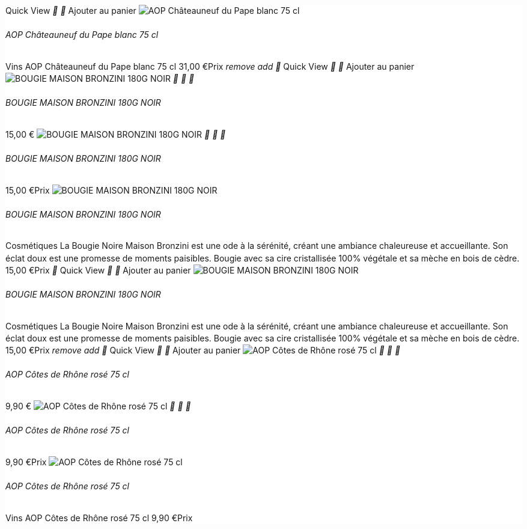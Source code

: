 Quick View
 __ __ Ajouter au panier 
![AOP Châteauneuf du Pape blanc 75 cl](https://www.maisonbronzini.com/290-home_default/aop-chateauneuf-du-pape-blanc-75-cl.jpg)
###### AOP Châteauneuf du Pape blanc 75 cl
Vins
AOP Châteauneuf du Pape blanc 75 cl 
31,00 €Prix
 _remove_ _add_
 __
Quick View
 __ __ Ajouter au panier 
![BOUGIE MAISON BRONZINI 180G NOIR](https://www.maisonbronzini.com/326-home_default/bougie-maison-bronzini-180g-noir.jpg)
__
__ __
###### BOUGIE MAISON BRONZINI 180G NOIR
15,00 €
![BOUGIE MAISON BRONZINI 180G NOIR](https://www.maisonbronzini.com/326-medium_default/bougie-maison-bronzini-180g-noir.jpg)
__
__ __
###### BOUGIE MAISON BRONZINI 180G NOIR
15,00 €Prix
![BOUGIE MAISON BRONZINI 180G NOIR](https://www.maisonbronzini.com/326-home_default/bougie-maison-bronzini-180g-noir.jpg)
###### BOUGIE MAISON BRONZINI 180G NOIR
Cosmétiques
La Bougie Noire Maison Bronzini est une ode à la sérénité, créant une ambiance chaleureuse et accueillante. Son éclat doux est une promesse de moments paisibles. Bougie avec sa cire cristallisée 100% végétale et sa mèche en bois de cèdre. 
15,00 €Prix
 __
Quick View
 __ __ Ajouter au panier 
![BOUGIE MAISON BRONZINI 180G NOIR](https://www.maisonbronzini.com/326-home_default/bougie-maison-bronzini-180g-noir.jpg)
###### BOUGIE MAISON BRONZINI 180G NOIR
Cosmétiques
La Bougie Noire Maison Bronzini est une ode à la sérénité, créant une ambiance chaleureuse et accueillante. Son éclat doux est une promesse de moments paisibles. Bougie avec sa cire cristallisée 100% végétale et sa mèche en bois de cèdre. 
15,00 €Prix
 _remove_ _add_
 __
Quick View
 __ __ Ajouter au panier 
![AOP Côtes de Rhône rosé 75 cl](https://www.maisonbronzini.com/291-home_default/aop-cotes-de-rhone-rose-75-cl.jpg)
__
__ __
###### AOP Côtes de Rhône rosé 75 cl
9,90 €
![AOP Côtes de Rhône rosé 75 cl](https://www.maisonbronzini.com/291-medium_default/aop-cotes-de-rhone-rose-75-cl.jpg)
__
__ __
###### AOP Côtes de Rhône rosé 75 cl
9,90 €Prix
![AOP Côtes de Rhône rosé 75 cl](https://www.maisonbronzini.com/291-home_default/aop-cotes-de-rhone-rose-75-cl.jpg)
###### AOP Côtes de Rhône rosé 75 cl
Vins
AOP Côtes de Rhône rosé 75 cl 
9,90 €Prix